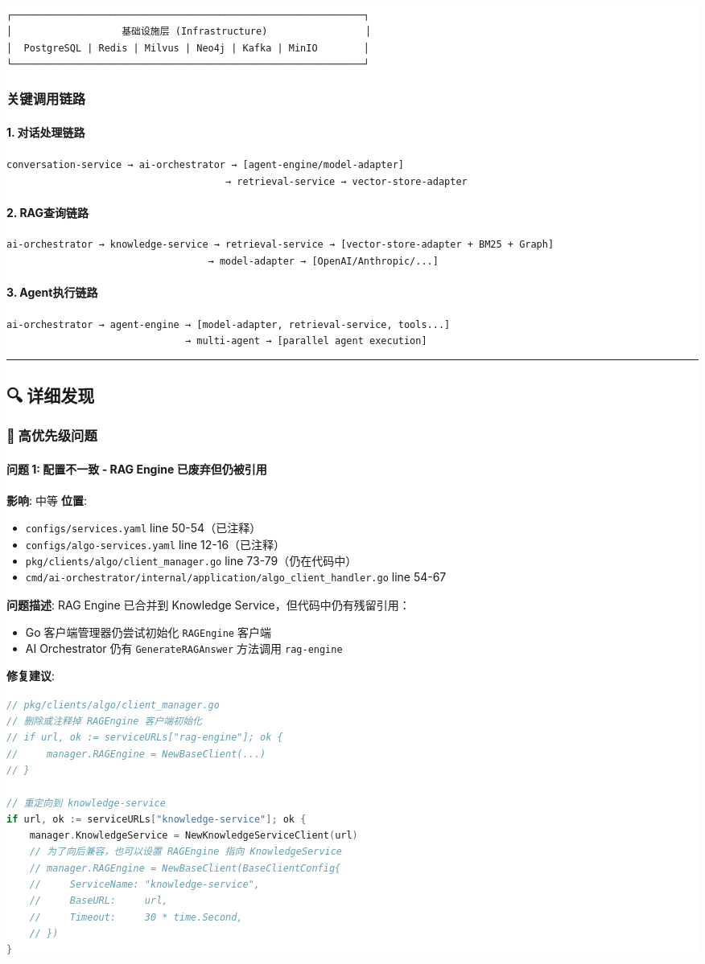 ```
┌─────────────────────────────────────────────────────────────┐
│                   基础设施层 (Infrastructure)                 │
│  PostgreSQL | Redis | Milvus | Neo4j | Kafka | MinIO        │
└─────────────────────────────────────────────────────────────┘
```

### 关键调用链路

#### 1. 对话处理链路
```
conversation-service → ai-orchestrator → [agent-engine/model-adapter]
                                      → retrieval-service → vector-store-adapter
```

#### 2. RAG查询链路
```
ai-orchestrator → knowledge-service → retrieval-service → [vector-store-adapter + BM25 + Graph]
                                   → model-adapter → [OpenAI/Anthropic/...]
```

#### 3. Agent执行链路
```
ai-orchestrator → agent-engine → [model-adapter, retrieval-service, tools...]
                               → multi-agent → [parallel agent execution]
```

---

## 🔍 详细发现

### 🔴 高优先级问题

#### 问题 1: 配置不一致 - RAG Engine 已废弃但仍被引用

**影响**: 中等
**位置**:
- `configs/services.yaml` line 50-54（已注释）
- `configs/algo-services.yaml` line 12-16（已注释）
- `pkg/clients/algo/client_manager.go` line 73-79（仍在代码中）
- `cmd/ai-orchestrator/internal/application/algo_client_handler.go` line 54-67

**问题描述**:
RAG Engine 已合并到 Knowledge Service，但代码中仍有残留引用：
- Go 客户端管理器仍尝试初始化 `RAGEngine` 客户端
- AI Orchestrator 仍有 `GenerateRAGAnswer` 方法调用 `rag-engine`

**修复建议**:
```go
// pkg/clients/algo/client_manager.go
// 删除或注释掉 RAGEngine 客户端初始化
// if url, ok := serviceURLs["rag-engine"]; ok {
//     manager.RAGEngine = NewBaseClient(...)
// }

// 重定向到 knowledge-service
if url, ok := serviceURLs["knowledge-service"]; ok {
    manager.KnowledgeService = NewKnowledgeServiceClient(url)
    // 为了向后兼容，也可以设置 RAGEngine 指向 KnowledgeService
    // manager.RAGEngine = NewBaseClient(BaseClientConfig{
    //     ServiceName: "knowledge-service",
    //     BaseURL:     url,
    //     Timeout:     30 * time.Second,
    // })
}
```
